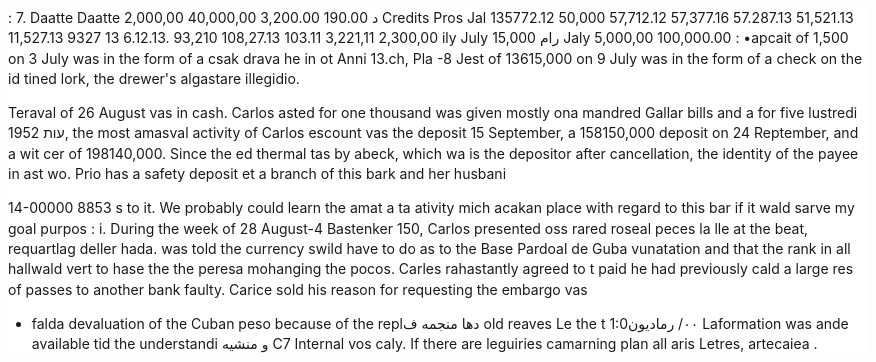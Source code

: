 :
7.
Daatte
Daatte
د
190.00
3,200.00
40,000,00
2,000,00
Credits
Pros Jal 135772.12
50,000
57,712.12
57,377.16
57.287.13
51,521.13
11,527.13
9327 13
6.12.13.
93,210
108,27.13
103.11
3,221,11
2,300,00
ily
July
رام
15,000
Jaly
5,000,00
100,000.00
:
•apcait of 1,500 on 3 July was in the form of a csak drava he
in ot Anni 13.ch, Pla
-8
Jest of 13615,000 on 9 July was in the form of a check on the id
tined lork, the drewer's algastare illegidio.

Teraval of 26 August vas in cash. Carlos asted for one thousand
was given mostly ona mandred Gallar bills and a for five lustredi
1952 עות, the most amasval activity of Carlos escount vas the deposit
15 September, a 158150,000 deposit on 24 Reptember, and a wit
cer of 198140,000. Since the ed thermal tas by abeck, which wa
is the depositor after cancellation, the identity of the payee in ast
wo. Prio has a safety deposit et a branch of this bark and her husbani

14-00000
8853
s to it. We probably could learn the amat a ta ativity mich
acakan place with regard to this bar if it wald sarve my goal purpos
:
i. During the week of 28 August-4 Bastenker 150, Carlos presented oss
rared roseal peces la lle at the beat, requartlag deller hada.
was told the currency swild have to do as to the Base Pardoal de Guba
vunatation and that the rank in all hallwald vert to hase the
the peresa mohanging the pocos. Carles rahastantly agreed to
t paid he had previously cald a large res of passes to another bank
faulty. Carice sold his reason for requesting the embargo vas
* falda devaluation of the Cuban peso because of the replدها منجمه ف
old reaves Le the t
1:0٠٠/
رماديون Laformation was ande available tid the understandi
و منشيه C7 Internal vos caly. If there are leguiries camarning
plan all aris Letres, artecaiea .
